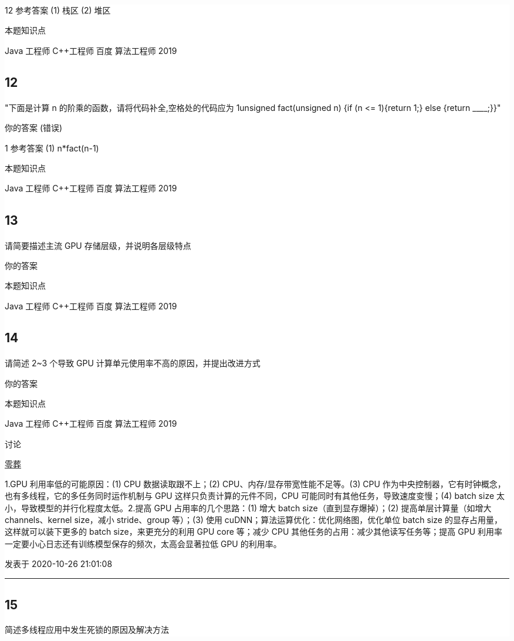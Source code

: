 12 参考答案 (1) 栈区
(2) 堆区

本题知识点

Java 工程师 C++工程师 百度 算法工程师 2019

## 12

"下面是计算 n 的阶乘的函数，请将代码补全,空格处的代码应为 1unsigned fact(unsigned n) {if (n <= 1){return 1;} else {return ____;}}"

你的答案 (错误)

1 参考答案 (1) n*fact(n-1)

本题知识点

Java 工程师 C++工程师 百度 算法工程师 2019

## 13

请简要描述主流 GPU 存储层级，并说明各层级特点

你的答案

本题知识点

Java 工程师 C++工程师 百度 算法工程师 2019

## 14

请简述 2~3 个导致 GPU 计算单元使用率不高的原因，并提出改进方式

你的答案

本题知识点

Java 工程师 C++工程师 百度 算法工程师 2019

讨论

[零葬](https://www.nowcoder.com/profile/75718849)

1.GPU 利用率低的可能原因：(1) CPU 数据读取跟不上；(2) CPU、内存/显存带宽性能不足等。(3) CPU 作为中央控制器，它有时钟概念，也有多线程，它的多任务同时运作机制与 GPU 这样只负责计算的元件不同，CPU 可能同时有其他任务，导致速度变慢；(4) batch size 太小，导致模型的并行化程度太低。2.提高 GPU 占用率的几个思路：(1) 增大 batch size（直到显存爆掉）；(2) 提高单层计算量（如增大 channels、kernel size，减小 stride、group 等）；(3) 使用 cuDNN；算法运算优化：优化网络图，优化单位 batch size 的显存占用量，这样就可以装下更多的 batch size，来更充分的利用 GPU core 等；减少 CPU 其他任务的占用：减少其他读写任务等；提高 GPU 利用率一定要小心日志还有训练模型保存的频次，太高会显著拉低 GPU 的利用率。

发表于 2020-10-26 21:01:08

* * *

## 15

简述多线程应用中发生死锁的原因及解决方法
